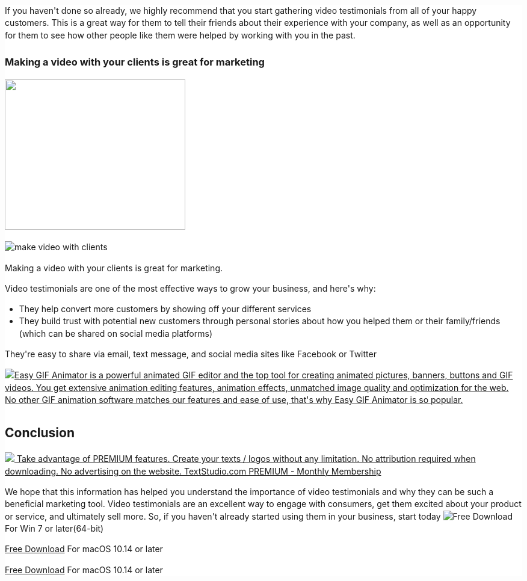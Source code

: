 If you haven't done so already, we highly recommend that you start gathering video testimonials from all of your happy customers. This is a great way for them to tell their friends about their experience with your company, as well as an opportunity for them to see how other people like them were helped by working with you in the past.

### Making a video with your clients is great for marketing


<a href="https://united.elfm.net/c/5597632/748964/4704" target="_top" id="748964"><img src="//a.impactradius-go.com/display-ad/4704-748964" border="0" alt="" width="300" height="250"/></a><img height="0" width="0" src="https://united.elfm.net/i/5597632/748964/4704" style="position:absolute;visibility:hidden;" border="0" />

![make video with clients](https://images.wondershare.com/filmora/article-images/2022/07/make-video-with-clients.jpg)

Making a video with your clients is great for marketing.

Video testimonials are one of the most effective ways to grow your business, and here's why:

* They help convert more customers by showing off your different services
* They build trust with potential new customers through personal stories about how you helped them or their family/friends (which can be shared on social media platforms)

They're easy to share via email, text message, and social media sites like Facebook or Twitter


<a href="https://secure.2checkout.com/order/checkout.php?PRODS=174416&QTY=1&AFFILIATE=108875&CART=1"><img src="https://www.easygifanimator.net/images/gif-animator.png" border="0">Easy GIF Animator is a powerful animated GIF editor and the top tool for creating animated pictures, banners, buttons and GIF videos. You get extensive animation editing features, animation effects, unmatched image quality and optimization for the web. No other GIF animation software matches our features and ease of use, that's why Easy GIF Animator is so popular.</a>

## Conclusion


<a href="https://secure.textstudio.com/order/checkout.php?PRODS=35633281&QTY=1&AFFILIATE=108875&CART=1"> <img src="https://secure.avangate.com/images/merchant/d6eb8222c9718486bdabce8b897380f7/products/2_premium-icon.png" border="0"> Take advantage of PREMIUM features. 
Create your texts / logos without any limitation. 
No attribution required when downloading. 
No advertising on the website. 
 TextStudio.com  PREMIUM - Monthly Membership</a>

We hope that this information has helped you understand the importance of video testimonials and why they can be such a beneficial marketing tool. Video testimonials are an excellent way to engage with consumers, get them excited about your product or service, and ultimately sell more. So, if you haven't already started using them in your business, start today ![Free Download](https://tools.techidaily.com/wondershare/filmora/download/) For Win 7 or later(64-bit)

[Free Download](https://tools.techidaily.com/wondershare/filmora/download/) For macOS 10.14 or later

[Free Download](https://tools.techidaily.com/wondershare/filmora/download/) For macOS 10.14 or later

<ins class="adsbygoogle"
     style="display:block"
     data-ad-format="autorelaxed"
     data-ad-client="ca-pub-7571918770474297"
     data-ad-slot="1223367746"></ins>

<ins class="adsbygoogle"
     style="display:block"
     data-ad-format="autorelaxed"
     data-ad-client="ca-pub-7571918770474297"
     data-ad-slot="1223367746"></ins>
